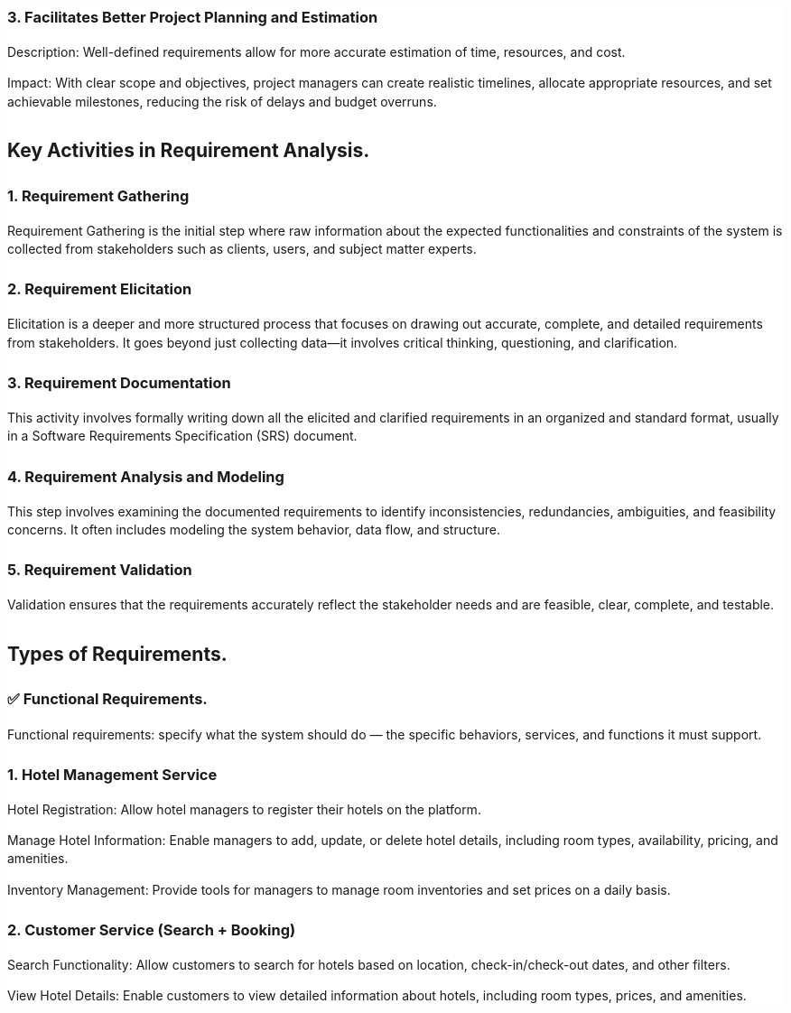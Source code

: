 ### 3. Facilitates Better Project Planning and Estimation
Description: Well-defined requirements allow for more accurate estimation of time, resources, and cost.

Impact: With clear scope and objectives, project managers can create realistic timelines, allocate appropriate resources, and set achievable milestones, reducing the risk of delays and budget overruns.
## Key Activities in Requirement Analysis.
### 1. Requirement Gathering
Requirement Gathering is the initial step where raw information about the expected functionalities and constraints of the system is collected from stakeholders such as clients, users, and subject matter experts.
### 2. Requirement Elicitation
Elicitation is a deeper and more structured process that focuses on drawing out accurate, complete, and detailed requirements from stakeholders. It goes beyond just collecting data—it involves critical thinking, questioning, and clarification.
### 3. Requirement Documentation
This activity involves formally writing down all the elicited and clarified requirements in an organized and standard format, usually in a Software Requirements Specification (SRS) document.
### 4. Requirement Analysis and Modeling
This step involves examining the documented requirements to identify inconsistencies, redundancies, ambiguities, and feasibility concerns. It often includes modeling the system behavior, data flow, and structure.
### 5. Requirement Validation
Validation ensures that the requirements accurately reflect the stakeholder needs and are feasible, clear, complete, and testable.
## Types of Requirements.
### ✅ Functional Requirements.
Functional requirements: specify what the system should do — the specific behaviors, services, and functions it must support.
### 1. Hotel Management Service
Hotel Registration: Allow hotel managers to register their hotels on the platform.

Manage Hotel Information: Enable managers to add, update, or delete hotel details, including room types, availability, pricing, and amenities.

Inventory Management: Provide tools for managers to manage room inventories and set prices on a daily basis.
### 2. Customer Service (Search + Booking)
Search Functionality: Allow customers to search for hotels based on location, check-in/check-out dates, and other filters.

View Hotel Details: Enable customers to view detailed information about hotels, including room types, prices, and amenities.
